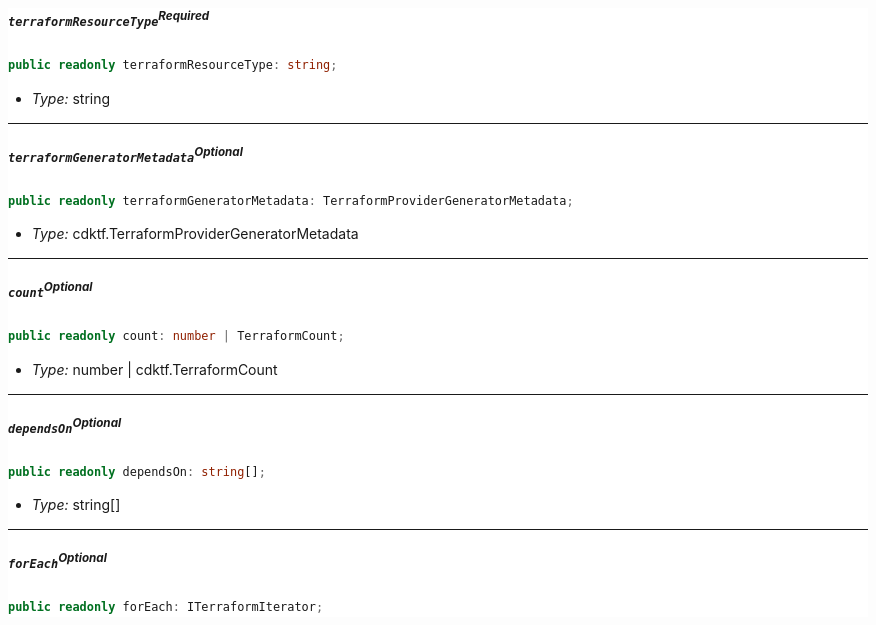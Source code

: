 ##### `terraformResourceType`<sup>Required</sup> <a name="terraformResourceType" id="@cdktf/provider-databricks.dataDatabricksAccountNetworkPolicies.DataDatabricksAccountNetworkPolicies.property.terraformResourceType"></a>

```typescript
public readonly terraformResourceType: string;
```

- *Type:* string

---

##### `terraformGeneratorMetadata`<sup>Optional</sup> <a name="terraformGeneratorMetadata" id="@cdktf/provider-databricks.dataDatabricksAccountNetworkPolicies.DataDatabricksAccountNetworkPolicies.property.terraformGeneratorMetadata"></a>

```typescript
public readonly terraformGeneratorMetadata: TerraformProviderGeneratorMetadata;
```

- *Type:* cdktf.TerraformProviderGeneratorMetadata

---

##### `count`<sup>Optional</sup> <a name="count" id="@cdktf/provider-databricks.dataDatabricksAccountNetworkPolicies.DataDatabricksAccountNetworkPolicies.property.count"></a>

```typescript
public readonly count: number | TerraformCount;
```

- *Type:* number | cdktf.TerraformCount

---

##### `dependsOn`<sup>Optional</sup> <a name="dependsOn" id="@cdktf/provider-databricks.dataDatabricksAccountNetworkPolicies.DataDatabricksAccountNetworkPolicies.property.dependsOn"></a>

```typescript
public readonly dependsOn: string[];
```

- *Type:* string[]

---

##### `forEach`<sup>Optional</sup> <a name="forEach" id="@cdktf/provider-databricks.dataDatabricksAccountNetworkPolicies.DataDatabricksAccountNetworkPolicies.property.forEach"></a>

```typescript
public readonly forEach: ITerraformIterator;
```
